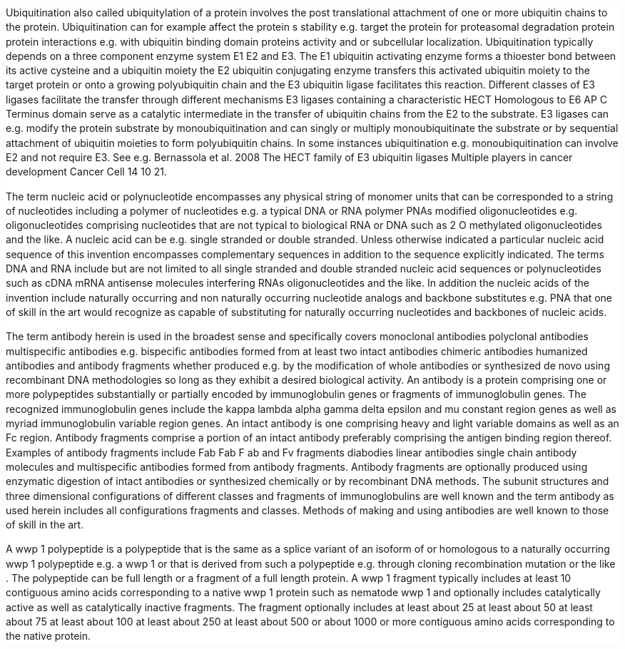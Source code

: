  Ubiquitination also called ubiquitylation of a protein involves the post translational attachment of one or more ubiquitin chains to the protein. Ubiquitination can for example affect the protein s stability e.g. target the protein for proteasomal degradation protein protein interactions e.g. with ubiquitin binding domain proteins activity and or subcellular localization. Ubiquitination typically depends on a three component enzyme system E1 E2 and E3. The E1 ubiquitin activating enzyme forms a thioester bond between its active cysteine and a ubiquitin moiety the E2 ubiquitin conjugating enzyme transfers this activated ubiquitin moiety to the target protein or onto a growing polyubiquitin chain and the E3 ubiquitin ligase facilitates this reaction. Different classes of E3 ligases facilitate the transfer through different mechanisms E3 ligases containing a characteristic HECT Homologous to E6 AP C Terminus domain serve as a catalytic intermediate in the transfer of ubiquitin chains from the E2 to the substrate. E3 ligases can e.g. modify the protein substrate by monoubiquitination and can singly or multiply monoubiquitinate the substrate or by sequential attachment of ubiquitin moieties to form polyubiquitin chains. In some instances ubiquitination e.g. monoubiquitination can involve E2 and not require E3. See e.g. Bernassola et al. 2008 The HECT family of E3 ubiquitin ligases Multiple players in cancer development Cancer Cell 14 10 21.

The term nucleic acid or polynucleotide encompasses any physical string of monomer units that can be corresponded to a string of nucleotides including a polymer of nucleotides e.g. a typical DNA or RNA polymer PNAs modified oligonucleotides e.g. oligonucleotides comprising nucleotides that are not typical to biological RNA or DNA such as 2 O methylated oligonucleotides and the like. A nucleic acid can be e.g. single stranded or double stranded. Unless otherwise indicated a particular nucleic acid sequence of this invention encompasses complementary sequences in addition to the sequence explicitly indicated. The terms DNA and RNA include but are not limited to all single stranded and double stranded nucleic acid sequences or polynucleotides such as cDNA mRNA antisense molecules interfering RNAs oligonucleotides and the like. In addition the nucleic acids of the invention include naturally occurring and non naturally occurring nucleotide analogs and backbone substitutes e.g. PNA that one of skill in the art would recognize as capable of substituting for naturally occurring nucleotides and backbones of nucleic acids.

The term antibody herein is used in the broadest sense and specifically covers monoclonal antibodies polyclonal antibodies multispecific antibodies e.g. bispecific antibodies formed from at least two intact antibodies chimeric antibodies humanized antibodies and antibody fragments whether produced e.g. by the modification of whole antibodies or synthesized de novo using recombinant DNA methodologies so long as they exhibit a desired biological activity. An antibody is a protein comprising one or more polypeptides substantially or partially encoded by immunoglobulin genes or fragments of immunoglobulin genes. The recognized immunoglobulin genes include the kappa lambda alpha gamma delta epsilon and mu constant region genes as well as myriad immunoglobulin variable region genes. An intact antibody is one comprising heavy and light variable domains as well as an Fc region. Antibody fragments comprise a portion of an intact antibody preferably comprising the antigen binding region thereof. Examples of antibody fragments include Fab Fab F ab and Fv fragments diabodies linear antibodies single chain antibody molecules and multispecific antibodies formed from antibody fragments. Antibody fragments are optionally produced using enzymatic digestion of intact antibodies or synthesized chemically or by recombinant DNA methods. The subunit structures and three dimensional configurations of different classes and fragments of immunoglobulins are well known and the term antibody as used herein includes all configurations fragments and classes. Methods of making and using antibodies are well known to those of skill in the art.

A wwp 1 polypeptide is a polypeptide that is the same as a splice variant of an isoform of or homologous to a naturally occurring wwp 1 polypeptide e.g. a wwp 1 or that is derived from such a polypeptide e.g. through cloning recombination mutation or the like . The polypeptide can be full length or a fragment of a full length protein. A wwp 1 fragment typically includes at least 10 contiguous amino acids corresponding to a native wwp 1 protein such as nematode wwp 1 and optionally includes catalytically active as well as catalytically inactive fragments. The fragment optionally includes at least about 25 at least about 50 at least about 75 at least about 100 at least about 250 at least about 500 or about 1000 or more contiguous amino acids corresponding to the native protein.
